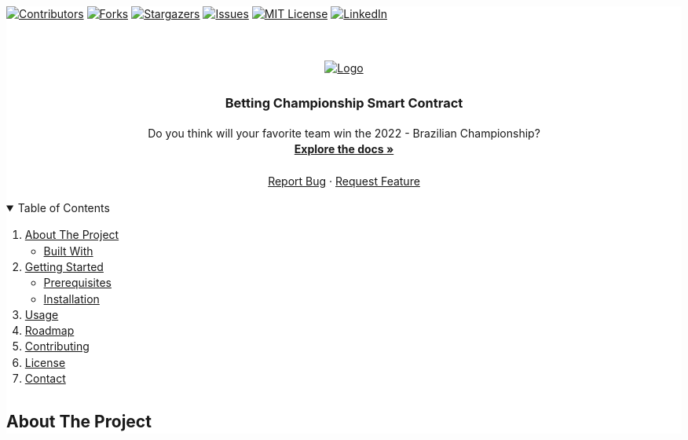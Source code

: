 [![Contributors][contributors-shield]][contributors-url]
[![Forks][forks-shield]][forks-url]
[![Stargazers][stars-shield]][stars-url]
[![Issues][issues-shield]][issues-url]
[![MIT License][license-shield]][license-url]
[![LinkedIn][linkedin-shield]][linkedin-url]

<br />
<p align="center">
  <a href="https://github.com/ccr5/betting-championship-smart-contract">
    <img src="images/logo.png" alt="Logo" width="150">
  </a>

  <h3 align="center">Betting Championship Smart Contract</h3>

  <p align="center">
    Do you think will your favorite team win the 2022 - Brazilian Championship?
    <br />
    <a href="https://github.com/ccr5/betting-championship-smart-contract/tree/main/docs"><strong>Explore the docs »</strong></a>
    <br />
    <br />
    <a href="https://github.com/ccr5/betting-championship-smart-contract/issues">Report Bug</a>
    ·
    <a href="https://github.com/ccr5/betting-championship-smart-contract/issues">Request Feature</a>
  </p>
</p>

<details open="open">
  <summary>Table of Contents</summary>
  <ol>
    <li>
      <a href="#about-the-project">About The Project</a>
      <ul>
        <li><a href="#built-with">Built With</a></li>
      </ul>
    </li>
    <li>
      <a href="#getting-started">Getting Started</a>
      <ul>
        <li><a href="#prerequisites">Prerequisites</a></li>
        <li><a href="#installation">Installation</a></li>
      </ul>
    </li>
    <li><a href="#usage">Usage</a></li>
    <li><a href="#roadmap">Roadmap</a></li>
    <li><a href="#contributing">Contributing</a></li>
    <li><a href="#license">License</a></li>
    <li><a href="#contact">Contact</a></li>
  </ol>
</details>

## About The Project


[contributors-shield]: https://img.shields.io/github/contributors/ccr5/betting-championship-smart-contract.svg?style=for-the-badge
[contributors-url]: https://github.com/ccr5/betting-championship-smart-contract/graphs/contributors
[forks-shield]: https://img.shields.io/github/forks/ccr5/betting-championship-smart-contract.svg?style=for-the-badge
[forks-url]: https://github.com/ccr5/betting-championship-smart-contract/network/members
[stars-shield]: https://img.shields.io/github/stars/ccr5/betting-championship-smart-contract.svg?style=for-the-badge
[stars-url]: https://github.com/ccr5/betting-championship-smart-contract/stargazers
[issues-shield]: https://img.shields.io/github/issues/ccr5/betting-championship-smart-contract.svg?style=for-the-badge
[issues-url]: https://github.com/ccr5/betting-championship-smart-contract/issues
[license-shield]: https://img.shields.io/github/license/ccr5/betting-championship-smart-contract.svg?style=for-the-badge
[license-url]: https://github.com/ccr5/betting-championship-smart-contract/blob/main/LICENSE.txt
[linkedin-shield]: https://img.shields.io/badge/-LinkedIn-black.svg?style=for-the-badge&logo=linkedin&colorB=555
[linkedin-url]: https://linkedin.com/in/mattnobre
[product-screenshot]: images/home.png